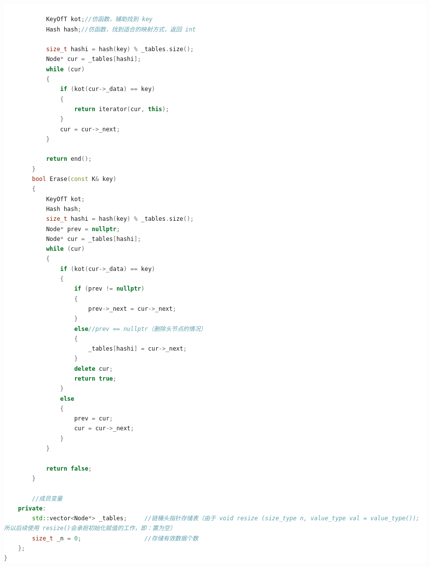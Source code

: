 ```cpp

			KeyOfT kot;//仿函数，辅助找到 key
			Hash hash;//仿函数，找到适合的映射方式，返回 int
			
			size_t hashi = hash(key) % _tables.size();
			Node* cur = _tables[hashi];
			while (cur)
			{
				if (kot(cur->_data) == key)
				{
					return iterator(cur, this);
				}
				cur = cur->_next;
			}

			return end();
		}
		bool Erase(const K& key)
		{
			KeyOfT kot;
			Hash hash;
			size_t hashi = hash(key) % _tables.size();
			Node* prev = nullptr;
			Node* cur = _tables[hashi];
			while (cur)
			{
				if (kot(cur->_data) == key)
				{
					if (prev != nullptr)
					{
						prev->_next = cur->_next;
					}
					else//prev == nullptr（删除头节点的情况）
					{
						_tables[hashi] = cur->_next;
					}
					delete cur;
					return true;
				}
				else
				{
					prev = cur;
					cur = cur->_next;
				}
			}

			return false;
		}

		//成员变量
	private:
		std::vector<Node*> _tables;		//链桶头指针存储表（由于 void resize (size_type n, value_type val = value_type()); 所以后续使用 resize()会承担初始化赋值的工作，即：置为空）
		size_t _n = 0;					//存储有效数据个数
	};
}
```
